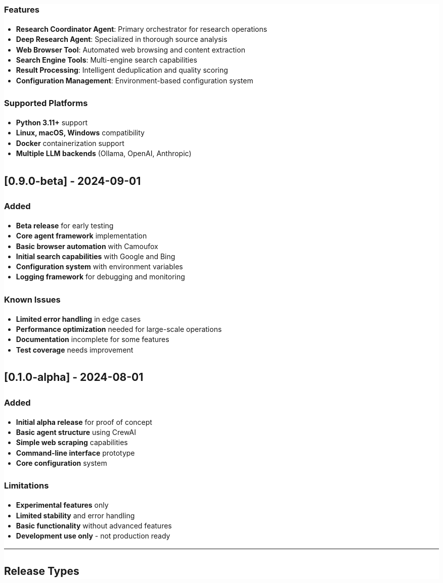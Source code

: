 ### Features
- **Research Coordinator Agent**: Primary orchestrator for research operations
- **Deep Research Agent**: Specialized in thorough source analysis
- **Web Browser Tool**: Automated web browsing and content extraction
- **Search Engine Tools**: Multi-engine search capabilities
- **Result Processing**: Intelligent deduplication and quality scoring
- **Configuration Management**: Environment-based configuration system

### Supported Platforms
- **Python 3.11+** support
- **Linux, macOS, Windows** compatibility
- **Docker** containerization support
- **Multiple LLM backends** (Ollama, OpenAI, Anthropic)

## [0.9.0-beta] - 2024-09-01

### Added
- **Beta release** for early testing
- **Core agent framework** implementation
- **Basic browser automation** with Camoufox
- **Initial search capabilities** with Google and Bing
- **Configuration system** with environment variables
- **Logging framework** for debugging and monitoring

### Known Issues
- **Limited error handling** in edge cases
- **Performance optimization** needed for large-scale operations
- **Documentation** incomplete for some features
- **Test coverage** needs improvement

## [0.1.0-alpha] - 2024-08-01

### Added
- **Initial alpha release** for proof of concept
- **Basic agent structure** using CrewAI
- **Simple web scraping** capabilities
- **Command-line interface** prototype
- **Core configuration** system

### Limitations
- **Experimental features** only
- **Limited stability** and error handling
- **Basic functionality** without advanced features
- **Development use only** - not production ready

---

## Release Types
